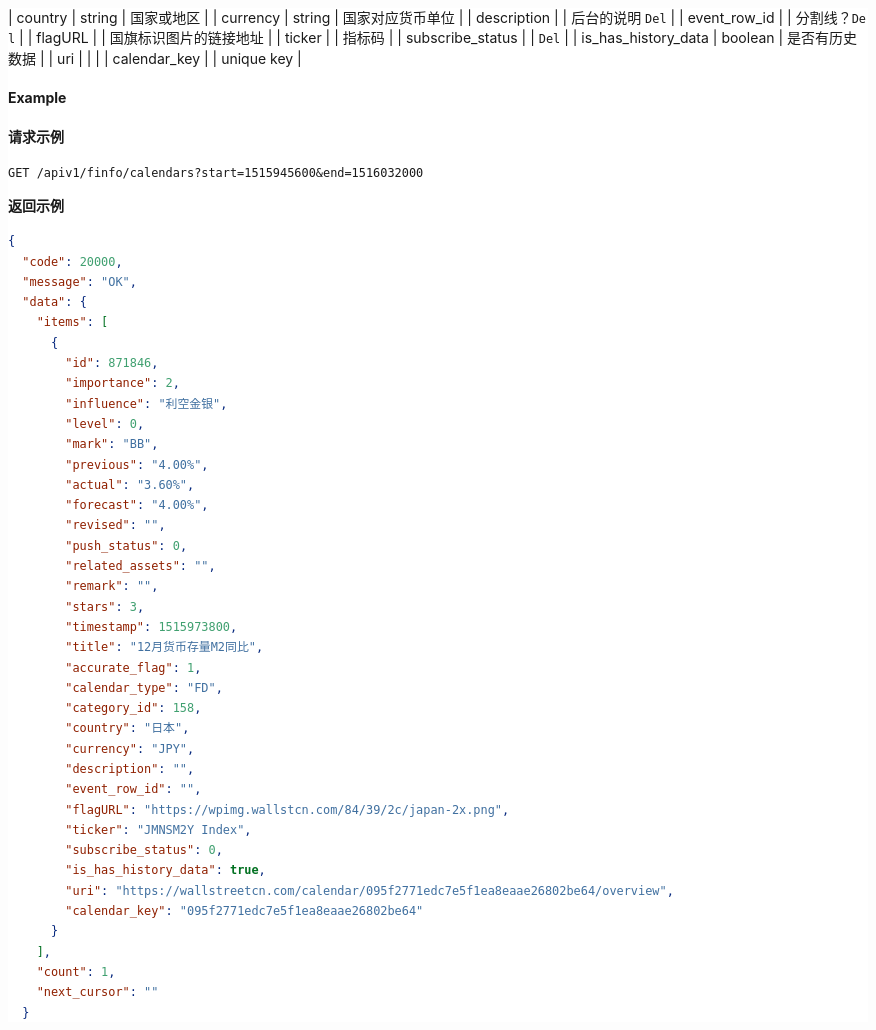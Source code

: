 | country | string | 国家或地区 |
| currency | string | 国家对应货币单位 |
| description |  | 后台的说明 `Del` |
| event_row_id |   | 分割线？`Del` |
| flagURL |   | 国旗标识图片的链接地址 |
| ticker |  | 指标码 |
| subscribe_status |  | `Del` |
| is_has_history_data | boolean | 是否有历史数据 |
| uri |  |  |
| calendar_key |  | unique key |

#### Example

**请求示例**

`GET /apiv1/finfo/calendars?start=1515945600&end=1516032000`

**返回示例**

```json
{
  "code": 20000,
  "message": "OK",
  "data": {
    "items": [
      {
        "id": 871846,
        "importance": 2,
        "influence": "利空金银",
        "level": 0,
        "mark": "BB",
        "previous": "4.00%",
        "actual": "3.60%",
        "forecast": "4.00%",
        "revised": "",
        "push_status": 0,
        "related_assets": "",
        "remark": "",
        "stars": 3,
        "timestamp": 1515973800,
        "title": "12月货币存量M2同比",
        "accurate_flag": 1,
        "calendar_type": "FD",
        "category_id": 158,
        "country": "日本",
        "currency": "JPY",
        "description": "",
        "event_row_id": "",
        "flagURL": "https://wpimg.wallstcn.com/84/39/2c/japan-2x.png",
        "ticker": "JMNSM2Y Index",
        "subscribe_status": 0,
        "is_has_history_data": true,
        "uri": "https://wallstreetcn.com/calendar/095f2771edc7e5f1ea8eaae26802be64/overview",
        "calendar_key": "095f2771edc7e5f1ea8eaae26802be64"
      }
    ],
    "count": 1,
    "next_cursor": ""
  }
```